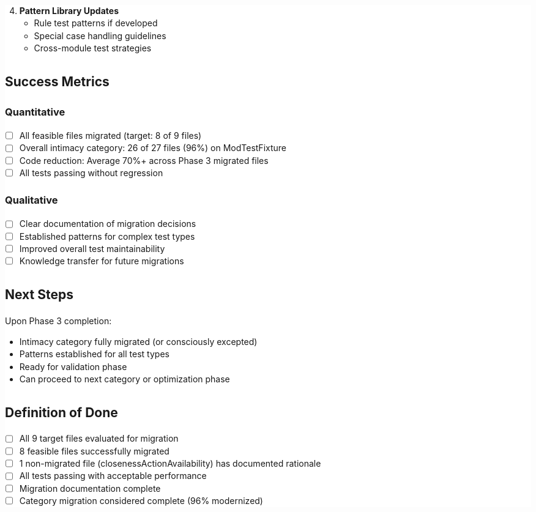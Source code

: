 4. **Pattern Library Updates**
   - Rule test patterns if developed
   - Special case handling guidelines
   - Cross-module test strategies

## Success Metrics

### Quantitative
- [ ] All feasible files migrated (target: 8 of 9 files)
- [ ] Overall intimacy category: 26 of 27 files (96%) on ModTestFixture
- [ ] Code reduction: Average 70%+ across Phase 3 migrated files
- [ ] All tests passing without regression

### Qualitative
- [ ] Clear documentation of migration decisions
- [ ] Established patterns for complex test types
- [ ] Improved overall test maintainability
- [ ] Knowledge transfer for future migrations

## Next Steps

Upon Phase 3 completion:
- Intimacy category fully migrated (or consciously excepted)
- Patterns established for all test types
- Ready for validation phase
- Can proceed to next category or optimization phase

## Definition of Done

- [ ] All 9 target files evaluated for migration
- [ ] 8 feasible files successfully migrated
- [ ] 1 non-migrated file (closenessActionAvailability) has documented rationale
- [ ] All tests passing with acceptable performance
- [ ] Migration documentation complete
- [ ] Category migration considered complete (96% modernized)